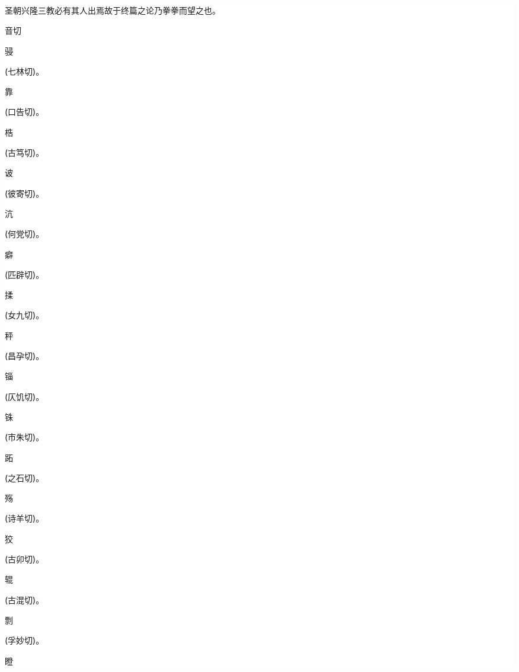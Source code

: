 圣朝兴隆三教必有其人出焉故于终篇之论乃拳拳而望之也。  

音切  

骎  

(七林切)。  

靠  

(口告切)。  

梏  

(古笃切)。  

诐  

(彼寄切)。  

沆  

(何党切)。  

癖  

(匹辟切)。  

揉  

(女九切)。  

秤  

(昌孕切)。  

锱  

(仄饥切)。  

铢  

(市朱切)。  

跖  

(之石切)。  

殇  

(诗羊切)。  

狡  

(古卯切)。  

辊  

(古混切)。  

剽  

(孚妙切)。  

瞪  
